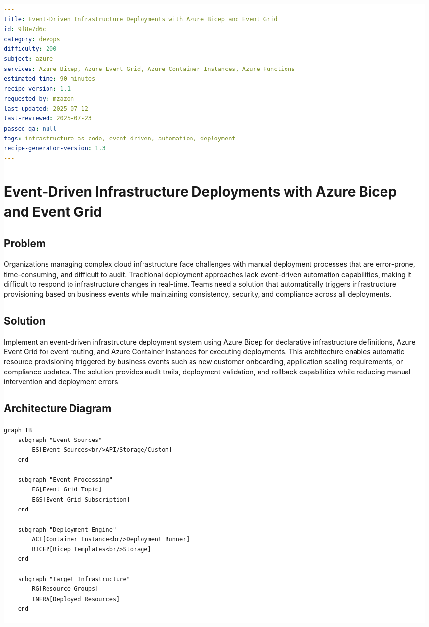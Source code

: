 ```yaml
---
title: Event-Driven Infrastructure Deployments with Azure Bicep and Event Grid
id: 9f8e7d6c
category: devops
difficulty: 200
subject: azure
services: Azure Bicep, Azure Event Grid, Azure Container Instances, Azure Functions
estimated-time: 90 minutes
recipe-version: 1.1
requested-by: mzazon
last-updated: 2025-07-12
last-reviewed: 2025-07-23
passed-qa: null
tags: infrastructure-as-code, event-driven, automation, deployment
recipe-generator-version: 1.3
---
```


# Event-Driven Infrastructure Deployments with Azure Bicep and Event Grid

## Problem

Organizations managing complex cloud infrastructure face challenges with manual deployment processes that are error-prone, time-consuming, and difficult to audit. Traditional deployment approaches lack event-driven automation capabilities, making it difficult to respond to infrastructure changes in real-time. Teams need a solution that automatically triggers infrastructure provisioning based on business events while maintaining consistency, security, and compliance across all deployments.

## Solution

Implement an event-driven infrastructure deployment system using Azure Bicep for declarative infrastructure definitions, Azure Event Grid for event routing, and Azure Container Instances for executing deployments. This architecture enables automatic resource provisioning triggered by business events such as new customer onboarding, application scaling requirements, or compliance updates. The solution provides audit trails, deployment validation, and rollback capabilities while reducing manual intervention and deployment errors.

## Architecture Diagram

```mermaid
graph TB
    subgraph "Event Sources"
        ES[Event Sources<br/>API/Storage/Custom]
    end
    
    subgraph "Event Processing"
        EG[Event Grid Topic]
        EGS[Event Grid Subscription]
    end
    
    subgraph "Deployment Engine"
        ACI[Container Instance<br/>Deployment Runner]
        BICEP[Bicep Templates<br/>Storage]
    end
    
    subgraph "Target Infrastructure"
        RG[Resource Groups]
        INFRA[Deployed Resources]
    end
    
```